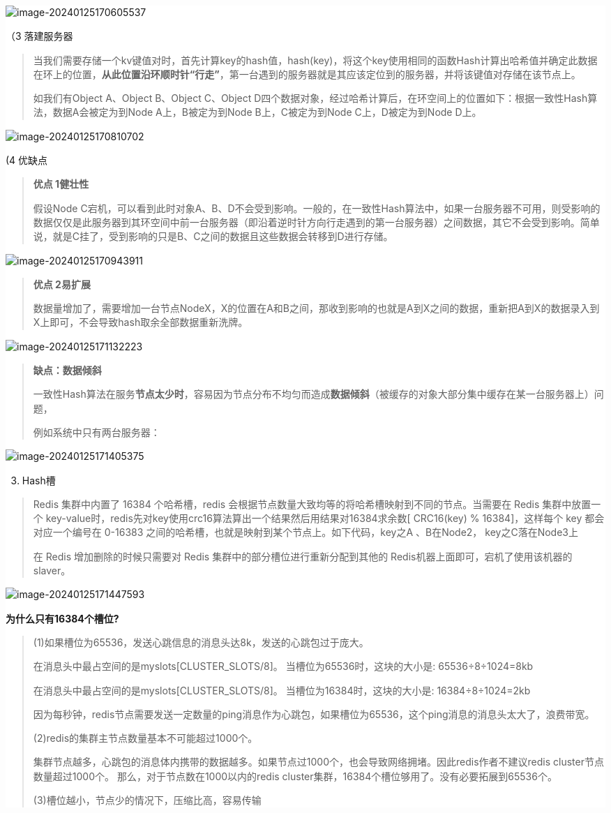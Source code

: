    ![image-20240125170605537](https://wang-rich.oss-cn-hangzhou.aliyuncs.com/img/image-20240125170605537.png)

   （3 落建服务器

   > 当我们需要存储一个kv键值对时，首先计算key的hash值，hash(key)，将这个key使用相同的函数Hash计算出哈希值并确定此数据在环上的位置，**从此位置沿环顺时针“行走”**，第一台遇到的服务器就是其应该定位到的服务器，并将该键值对存储在该节点上。
   >
   > 如我们有Object A、Object B、Object C、Object D四个数据对象，经过哈希计算后，在环空间上的位置如下：根据一致性Hash算法，数据A会被定为到Node A上，B被定为到Node B上，C被定为到Node C上，D被定为到Node D上。

   ![image-20240125170810702](https://wang-rich.oss-cn-hangzhou.aliyuncs.com/img/image-20240125170810702.png)

   (4 优缺点

   > **优点  1健壮性**
   >
   > 假设Node C宕机，可以看到此时对象A、B、D不会受到影响。一般的，在一致性Hash算法中，如果一台服务器不可用，则受影响的数据仅仅是此服务器到其环空间中前一台服务器（即沿着逆时针方向行走遇到的第一台服务器）之间数据，其它不会受到影响。简单说，就是C挂了，受到影响的只是B、C之间的数据且这些数据会转移到D进行存储。

   ![image-20240125170943911](https://wang-rich.oss-cn-hangzhou.aliyuncs.com/img/image-20240125170943911.png)

   > **优点 2易扩展**
   >
   > 数据量增加了，需要增加一台节点NodeX，X的位置在A和B之间，那收到影响的也就是A到X之间的数据，重新把A到X的数据录入到X上即可，不会导致hash取余全部数据重新洗牌。

   ![image-20240125171132223](https://wang-rich.oss-cn-hangzhou.aliyuncs.com/img/image-20240125171132223.png)

   > **缺点：数据倾斜**
   >
   > 一致性Hash算法在服务**节点太少时**，容易因为节点分布不均匀而造成**数据倾斜**（被缓存的对象大部分集中缓存在某一台服务器上）问题，
   >
   > 例如系统中只有两台服务器：

   ![image-20240125171405375](https://wang-rich.oss-cn-hangzhou.aliyuncs.com/img/image-20240125171405375.png)

3. Hash槽

> Redis 集群中内置了 16384 个哈希槽，redis 会根据节点数量大致均等的将哈希槽映射到不同的节点。当需要在 Redis 集群中放置一个 key-value时，redis先对key使用crc16算法算出一个结果然后用结果对16384求余数[ CRC16(key) % 16384]，这样每个 key 都会对应一个编号在 0-16383 之间的哈希槽，也就是映射到某个节点上。如下代码，key之A 、B在Node2， key之C落在Node3上
>
> 在 Redis 增加删除的时候只需要对 Redis 集群中的部分槽位进行重新分配到其他的 Redis机器上面即可，宕机了使用该机器的 slaver。

![image-20240125171447593](https://wang-rich.oss-cn-hangzhou.aliyuncs.com/img/image-20240125171447593.png)

**为什么只有16384个槽位?**

> (1)如果槽位为65536，发送心跳信息的消息头达8k，发送的心跳包过于庞大。
>
> 在消息头中最占空间的是myslots[CLUSTER_SLOTS/8]。 当槽位为65536时，这块的大小是: 65536÷8÷1024=8kb 
>
> 在消息头中最占空间的是myslots[CLUSTER_SLOTS/8]。 当槽位为16384时，这块的大小是: 16384÷8÷1024=2kb 
>
> 因为每秒钟，redis节点需要发送一定数量的ping消息作为心跳包，如果槽位为65536，这个ping消息的消息头太大了，浪费带宽。
>
> 
>
> (2)redis的集群主节点数量基本不可能超过1000个。
>
> 集群节点越多，心跳包的消息体内携带的数据越多。如果节点过1000个，也会导致网络拥堵。因此redis作者不建议redis cluster节点数量超过1000个。 那么，对于节点数在1000以内的redis cluster集群，16384个槽位够用了。没有必要拓展到65536个。
>
> 
>
> (3)槽位越小，节点少的情况下，压缩比高，容易传输
>